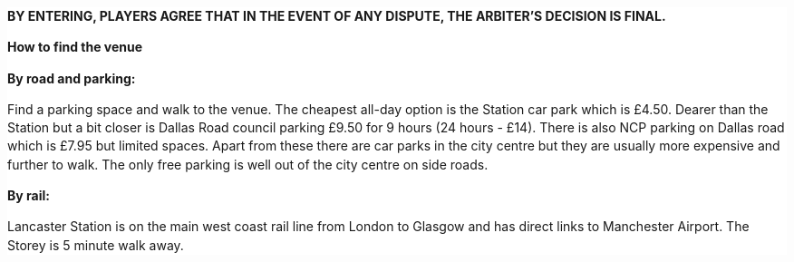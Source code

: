 **BY ENTERING, PLAYERS AGREE THAT IN THE EVENT OF ANY DISPUTE, THE ARBITER’S DECISION IS FINAL.**

**How to find the venue**

**By road and parking:**

Find a parking space and walk to the venue. The cheapest all-day option is the Station car park which is £4.50. Dearer than the Station but a bit closer is Dallas Road council parking £9.50 for 9 hours (24 hours - £14). There is also NCP parking on Dallas road which is £7.95 but limited spaces. Apart from these there are car parks in the city centre but they are usually more expensive and further to walk. The only free parking is well out of the city centre on side roads.

**By rail:**

Lancaster Station is on the main west coast rail line from London to Glasgow and has direct links to Manchester Airport. The Storey is 5 minute walk away.



